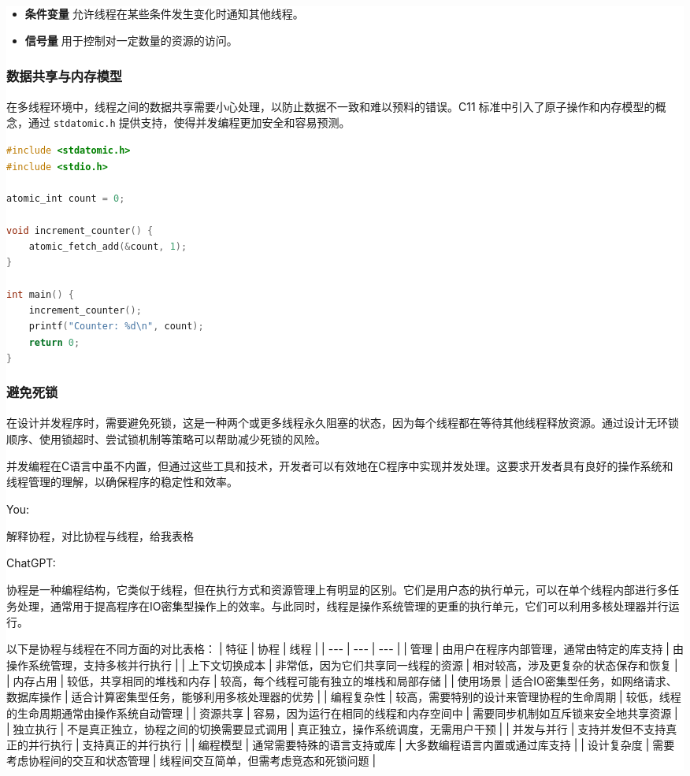 - **条件变量** 允许线程在某些条件发生变化时通知其他线程。
 
- **信号量** 用于控制对一定数量的资源的访问。

### 数据共享与内存模型 
在多线程环境中，线程之间的数据共享需要小心处理，以防止数据不一致和难以预料的错误。C11 标准中引入了原子操作和内存模型的概念，通过 `stdatomic.h` 提供支持，使得并发编程更加安全和容易预测。

```c
#include <stdatomic.h>
#include <stdio.h>

atomic_int count = 0;

void increment_counter() {
    atomic_fetch_add(&count, 1);
}

int main() {
    increment_counter();
    printf("Counter: %d\n", count);
    return 0;
}
```

### 避免死锁 

在设计并发程序时，需要避免死锁，这是一种两个或更多线程永久阻塞的状态，因为每个线程都在等待其他线程释放资源。通过设计无环锁顺序、使用锁超时、尝试锁机制等策略可以帮助减少死锁的风险。

并发编程在C语言中虽不内置，但通过这些工具和技术，开发者可以有效地在C程序中实现并发处理。这要求开发者具有良好的操作系统和线程管理的理解，以确保程序的稳定性和效率。

You: 

解释协程，对比协程与线程，给我表格

ChatGPT: 

协程是一种编程结构，它类似于线程，但在执行方式和资源管理上有明显的区别。它们是用户态的执行单元，可以在单个线程内部进行多任务处理，通常用于提高程序在IO密集型操作上的效率。与此同时，线程是操作系统管理的更重的执行单元，它们可以利用多核处理器并行运行。

以下是协程与线程在不同方面的对比表格：
| 特征 | 协程 | 线程 | 
| --- | --- | --- | 
| 管理 | 由用户在程序内部管理，通常由特定的库支持 | 由操作系统管理，支持多核并行执行 | 
| 上下文切换成本 | 非常低，因为它们共享同一线程的资源 | 相对较高，涉及更复杂的状态保存和恢复 | 
| 内存占用 | 较低，共享相同的堆栈和内存 | 较高，每个线程可能有独立的堆栈和局部存储 | 
| 使用场景 | 适合IO密集型任务，如网络请求、数据库操作 | 适合计算密集型任务，能够利用多核处理器的优势 | 
| 编程复杂性 | 较高，需要特别的设计来管理协程的生命周期 | 较低，线程的生命周期通常由操作系统自动管理 | 
| 资源共享 | 容易，因为运行在相同的线程和内存空间中 | 需要同步机制如互斥锁来安全地共享资源 | 
| 独立执行 | 不是真正独立，协程之间的切换需要显式调用 | 真正独立，操作系统调度，无需用户干预 | 
| 并发与并行 | 支持并发但不支持真正的并行执行 | 支持真正的并行执行 | 
| 编程模型 | 通常需要特殊的语言支持或库 | 大多数编程语言内置或通过库支持 | 
| 设计复杂度 | 需要考虑协程间的交互和状态管理 | 线程间交互简单，但需考虑竞态和死锁问题 | 
